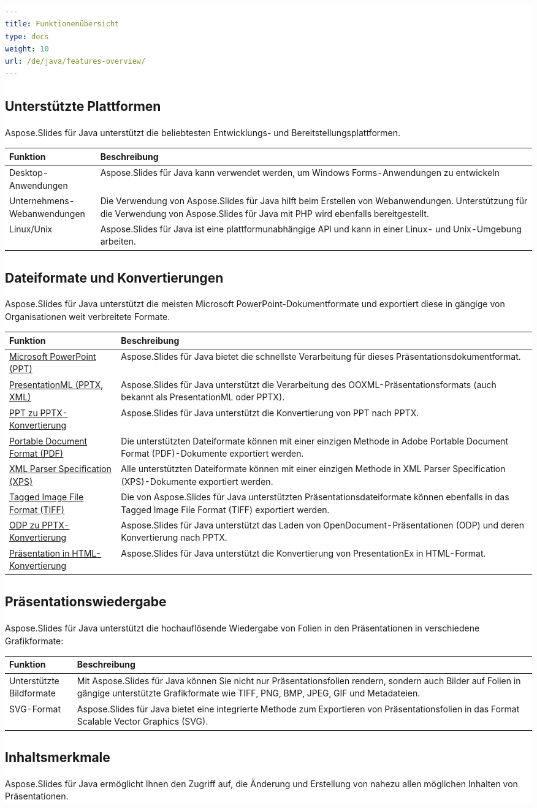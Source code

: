 ```yaml
---
title: Funktionenübersicht
type: docs
weight: 10
url: /de/java/features-overview/
---
```


## **Unterstützte Plattformen**
Aspose.Slides für Java unterstützt die beliebtesten Entwicklungs- und Bereitstellungsplattformen.

|**Funktion**|**Beschreibung**|
| :- | :- |
|Desktop-Anwendungen|Aspose.Slides für Java kann verwendet werden, um Windows Forms-Anwendungen zu entwickeln|
|Unternehmens-Webanwendungen|Die Verwendung von Aspose.Slides für Java hilft beim Erstellen von Webanwendungen. Unterstützung für die Verwendung von Aspose.Slides für Java mit PHP wird ebenfalls bereitgestellt.|
|Linux/Unix|Aspose.Slides für Java ist eine plattformunabhängige API und kann in einer Linux- und Unix-Umgebung arbeiten.|
## **Dateiformate und Konvertierungen**
Aspose.Slides für Java unterstützt die meisten Microsoft PowerPoint-Dokumentformate und exportiert diese in gängige von Organisationen weit verbreitete Formate.

|**Funktion**|**Beschreibung**|
| :- | :- |
|[Microsoft PowerPoint (PPT)](/slides/de/java/microsoft-powerpoint-ppt/)|Aspose.Slides für Java bietet die schnellste Verarbeitung für dieses Präsentationsdokumentformat.|
|[PresentationML (PPTX, XML)](/slides/de/java/presentationml-pptx-xml/)|Aspose.Slides für Java unterstützt die Verarbeitung des OOXML-Präsentationsformats (auch bekannt als PresentationML oder PPTX).|
|[PPT zu PPTX-Konvertierung](/slides/de/java/ppt-to-pptx-conversion/)|Aspose.Slides für Java unterstützt die Konvertierung von PPT nach PPTX.|
|[Portable Document Format (PDF)](/slides/de/java/developer-guide/)|Die unterstützten Dateiformate können mit einer einzigen Methode in Adobe Portable Document Format (PDF)-Dokumente exportiert werden.|
|[XML Parser Specification (XPS)](/slides/de/java/xml-parser-specification-xps/)|Alle unterstützten Dateiformate können mit einer einzigen Methode in XML Parser Specification (XPS)-Dokumente exportiert werden.|
|[Tagged Image File Format (TIFF)](https://docs.aspose.com/slides/java/convert-powerpoint-to-tiff/)|Die von Aspose.Slides für Java unterstützten Präsentationsdateiformate können ebenfalls in das Tagged Image File Format (TIFF) exportiert werden.|
|[ODP zu PPTX-Konvertierung](https://docs.aspose.com/slides/java/convert-odp-to-pptx/)|Aspose.Slides für Java unterstützt das Laden von OpenDocument-Präsentationen (ODP) und deren Konvertierung nach PPTX.|
|[Präsentation in HTML-Konvertierung](https://docs.aspose.com/slides/java/convert-powerpoint-to-html/)|Aspose.Slides für Java unterstützt die Konvertierung von PresentationEx in HTML-Format.|
## **Präsentationswiedergabe**
Aspose.Slides für Java unterstützt die hochauflösende Wiedergabe von Folien in den Präsentationen in verschiedene Grafikformate:

|**Funktion**|**Beschreibung**|
| :- | :- |
|Unterstützte Bildformate|Mit Aspose.Slides für Java können Sie nicht nur Präsentationsfolien rendern, sondern auch Bilder auf Folien in gängige unterstützte Grafikformate wie TIFF, PNG, BMP, JPEG, GIF und Metadateien.|
|SVG-Format|Aspose.Slides für Java bietet eine integrierte Methode zum Exportieren von Präsentationsfolien in das Format Scalable Vector Graphics (SVG).|
## **Inhaltsmerkmale**
Aspose.Slides für Java ermöglicht Ihnen den Zugriff auf, die Änderung und Erstellung von nahezu allen möglichen Inhalten von Präsentationen.
